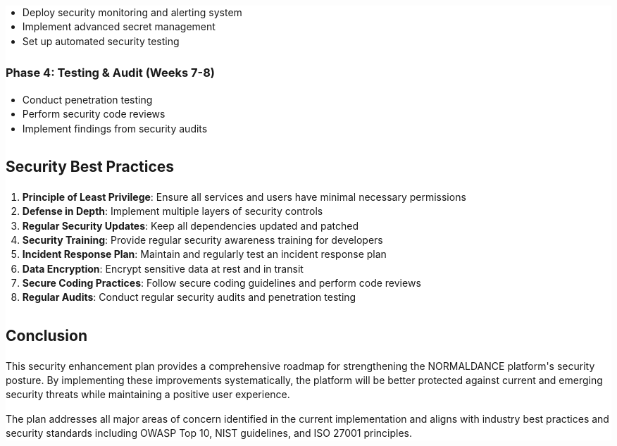 - Deploy security monitoring and alerting system
- Implement advanced secret management
- Set up automated security testing

### Phase 4: Testing & Audit (Weeks 7-8)

- Conduct penetration testing
- Perform security code reviews
- Implement findings from security audits

## Security Best Practices

1. **Principle of Least Privilege**: Ensure all services and users have minimal necessary permissions
2. **Defense in Depth**: Implement multiple layers of security controls
3. **Regular Security Updates**: Keep all dependencies updated and patched
4. **Security Training**: Provide regular security awareness training for developers
5. **Incident Response Plan**: Maintain and regularly test an incident response plan
6. **Data Encryption**: Encrypt sensitive data at rest and in transit
7. **Secure Coding Practices**: Follow secure coding guidelines and perform code reviews
8. **Regular Audits**: Conduct regular security audits and penetration testing

## Conclusion

This security enhancement plan provides a comprehensive roadmap for strengthening the NORMALDANCE platform's security posture. By implementing these improvements systematically, the platform will be better protected against current and emerging security threats while maintaining a positive user experience.

The plan addresses all major areas of concern identified in the current implementation and aligns with industry best practices and security standards including OWASP Top 10, NIST guidelines, and ISO 27001 principles.
